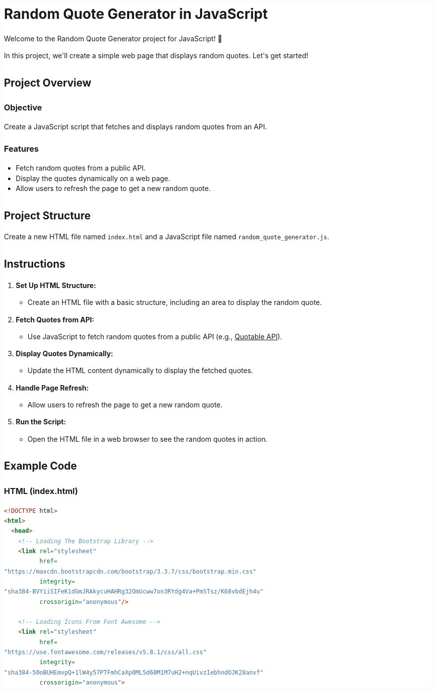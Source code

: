 # Random Quote Generator in JavaScript

Welcome to the Random Quote Generator project for JavaScript! 🚀

In this project, we'll create a simple web page that displays random quotes. Let's get started!

## Project Overview

### Objective

Create a JavaScript script that fetches and displays random quotes from an API.

### Features

- Fetch random quotes from a public API.
- Display the quotes dynamically on a web page.
- Allow users to refresh the page to get a new random quote.

## Project Structure

Create a new HTML file named `index.html` and a JavaScript file named `random_quote_generator.js`.

## Instructions

1. **Set Up HTML Structure:**
   - Create an HTML file with a basic structure, including an area to display the random quote.

2. **Fetch Quotes from API:**
   - Use JavaScript to fetch random quotes from a public API (e.g., [Quotable API](https://api.quotable.io/random)).

3. **Display Quotes Dynamically:**
   - Update the HTML content dynamically to display the fetched quotes.

4. **Handle Page Refresh:**
   - Allow users to refresh the page to get a new random quote.

5. **Run the Script:**
   - Open the HTML file in a web browser to see the random quotes in action.

## Example Code

### HTML (index.html)

```html
<!DOCTYPE html>
<html>
  <head>
    <!-- Loading The Bootstrap Library -->
    <link rel="stylesheet" 
          href=
"https://maxcdn.bootstrapcdn.com/bootstrap/3.3.7/css/bootstrap.min.css" 
          integrity=
"sha384-BVYiiSIFeK1dGmJRAkycuHAHRg32OmUcww7on3RYdg4Va+PmSTsz/K68vbdEjh4u" 
          crossorigin="anonymous"/>

    <!-- Loading Icons From Font Awesome -->
    <link rel="stylesheet" 
          href=
"https://use.fontawesome.com/releases/v5.8.1/css/all.css" 
          integrity=
"sha384-50oBUHEmvpQ+1lW4y57PTFmhCaXp0ML5d60M1M7uH2+nqUivzIebhndOJK28anvf" 
          crossorigin="anonymous">

```